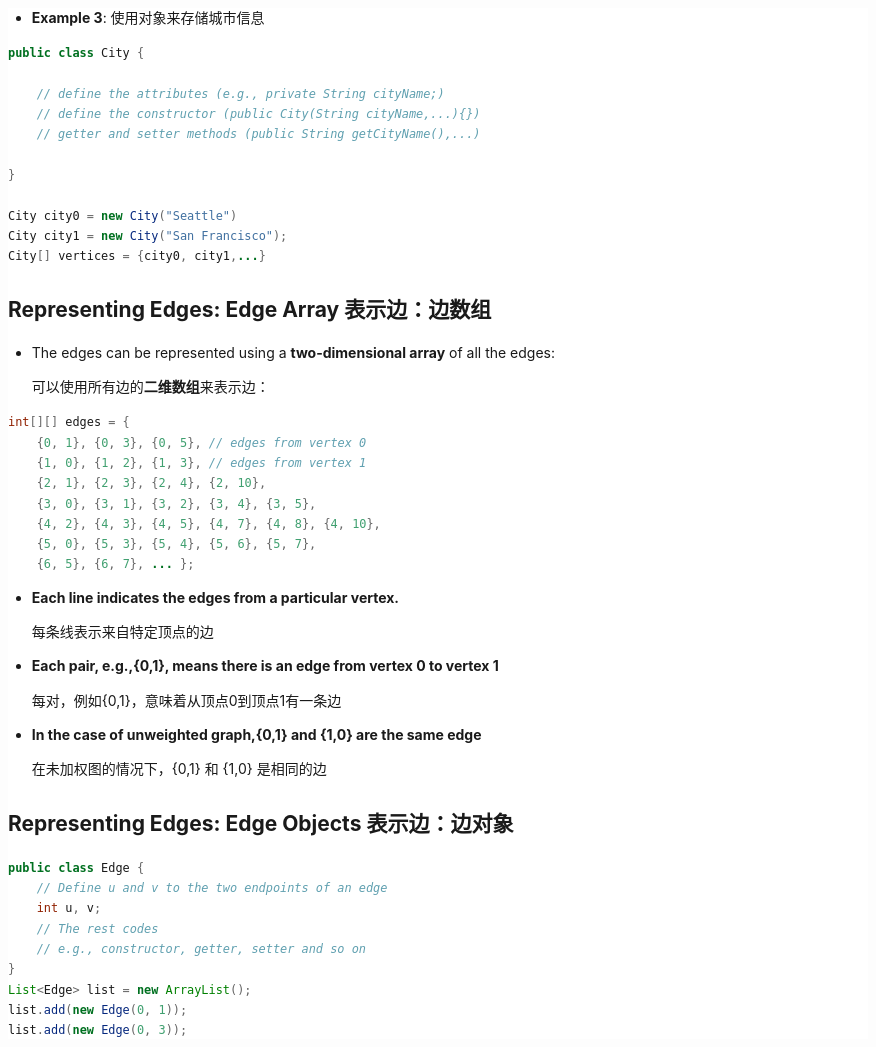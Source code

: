 - **Example 3**: 使用对象来存储城市信息

```java
public class City {

    // define the attributes (e.g., private String cityName;)
    // define the constructor (public City(String cityName,...){})
    // getter and setter methods (public String getCityName(),...)

}

City city0 = new City("Seattle")
City city1 = new City("San Francisco");
City[] vertices = {city0, city1,...}
```

## Representing Edges: Edge Array  表示边：边数组

- The edges can be represented using a **two-dimensional array** of all the edges:

  可以使用所有边的**二维数组**来表示边：

```java
int[][] edges = {
    {0, 1}, {0, 3}, {0, 5}, // edges from vertex 0
    {1, 0}, {1, 2}, {1, 3}, // edges from vertex 1
    {2, 1}, {2, 3}, {2, 4}, {2, 10},
    {3, 0}, {3, 1}, {3, 2}, {3, 4}, {3, 5},
    {4, 2}, {4, 3}, {4, 5}, {4, 7}, {4, 8}, {4, 10},
    {5, 0}, {5, 3}, {5, 4}, {5, 6}, {5, 7},
    {6, 5}, {6, 7}, ... };
```

- **Each line indicates the edges from a particular vertex.** 

  每条线表示来自特定顶点的边

- **Each pair, e.g.,{0,1}, means there is an edge from vertex 0 to vertex 1**

  每对，例如{0,1}，意味着从顶点0到顶点1有一条边

- **In the case of unweighted graph,{0,1} and {1,0} are the same edge**

  在未加权图的情况下，{0,1} 和 {1,0} 是相同的边

## Representing Edges: Edge Objects 表示边：边对象

```java
public class Edge {
    // Define u and v to the two endpoints of an edge
    int u, v;
    // The rest codes
    // e.g., constructor, getter, setter and so on
}
List<Edge> list = new ArrayList();
list.add(new Edge(0, 1));
list.add(new Edge(0, 3));
```
